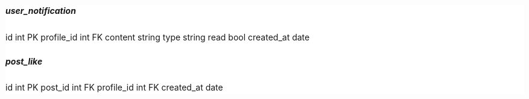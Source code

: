 <tr>
	<th><h5>user_notification</h5></th>
	</tr>
	<tr>
	<td>id</td>
	<td>int</td>
	<td>PK</td>
	</tr>
	<tr>
	<td>profile_id</td>
	<td>int</td>
	<td>FK</td>
	</tr>
	<tr>
	<td>content</td>
	<td>string</td>
	</tr>
	<tr>
	<td>type</td>
	<td>string</td>
	</tr>
	<tr>
	<td>read</td>
	<td>bool</td>
	</tr>
	<tr>
	<td>created_at</td>
	<td>date</td>
	</tr>

<tr>
	<th><h5>post_like</h5></th>
	</tr>
	<tr>
	<td>id</td>
	<td>int</td>
	<td>PK</td>
	</tr>
	<tr>
	<td>post_id</td>
	<td>int</td>
	<td>FK</td>
	</tr>
	<tr>
	<td>profile_id</td>
	<td>int</td>
	<td>FK</td>
	</tr>
	<tr>
	<td>created_at</td>
	<td>date</td>
	</tr>
</table>
